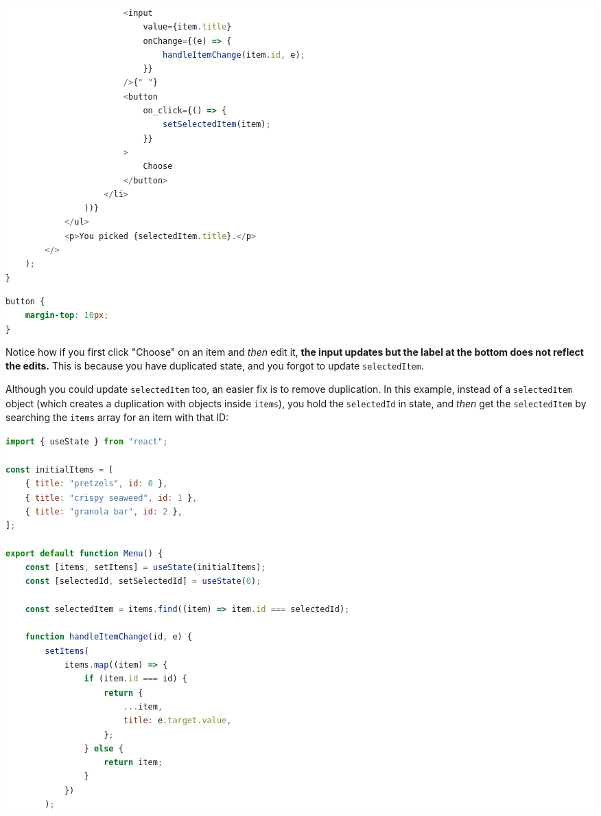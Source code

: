```js
						<input
							value={item.title}
							onChange={(e) => {
								handleItemChange(item.id, e);
							}}
						/>{" "}
						<button
							on_click={() => {
								setSelectedItem(item);
							}}
						>
							Choose
						</button>
					</li>
				))}
			</ul>
			<p>You picked {selectedItem.title}.</p>
		</>
	);
}
```

```css
button {
	margin-top: 10px;
}
```

Notice how if you first click "Choose" on an item and _then_ edit it, **the input updates but the label at the bottom does not reflect the edits.** This is because you have duplicated state, and you forgot to update `selectedItem`.

Although you could update `selectedItem` too, an easier fix is to remove duplication. In this example, instead of a `selectedItem` object (which creates a duplication with objects inside `items`), you hold the `selectedId` in state, and _then_ get the `selectedItem` by searching the `items` array for an item with that ID:

```js
import { useState } from "react";

const initialItems = [
	{ title: "pretzels", id: 0 },
	{ title: "crispy seaweed", id: 1 },
	{ title: "granola bar", id: 2 },
];

export default function Menu() {
	const [items, setItems] = useState(initialItems);
	const [selectedId, setSelectedId] = useState(0);

	const selectedItem = items.find((item) => item.id === selectedId);

	function handleItemChange(id, e) {
		setItems(
			items.map((item) => {
				if (item.id === id) {
					return {
						...item,
						title: e.target.value,
					};
				} else {
					return item;
				}
			})
		);
```